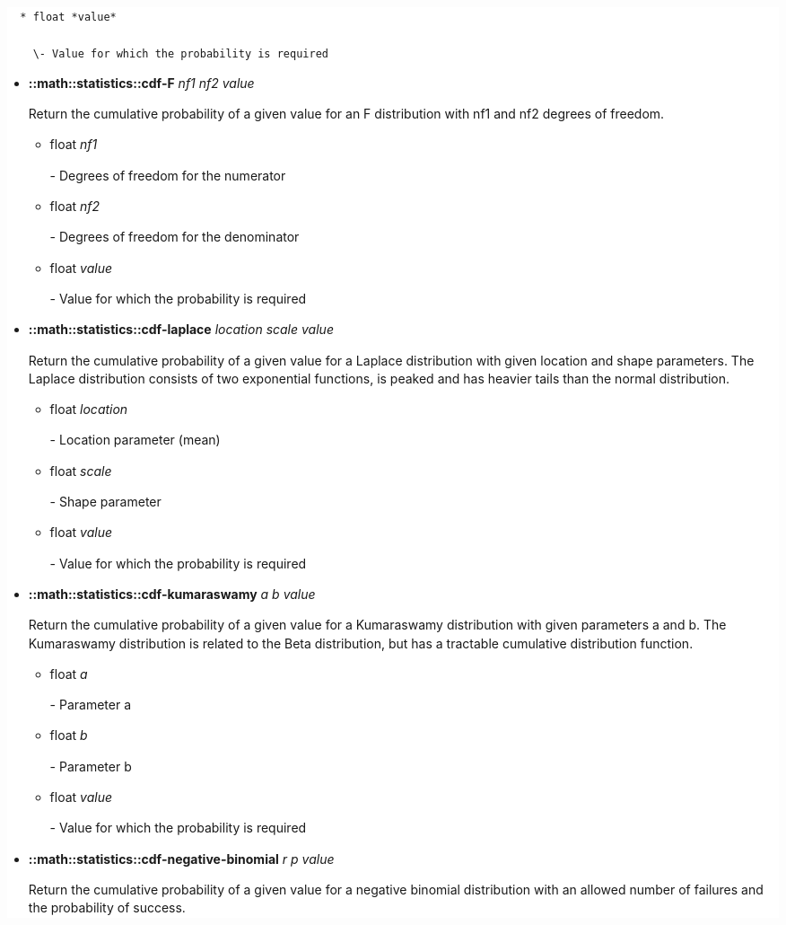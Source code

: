      * float *value*

        \- Value for which the probability is required

  - <a name='86'></a>__::math::statistics::cdf\-F__ *nf1* *nf2* *value*

    Return the cumulative probability of a given value for an F distribution
    with nf1 and nf2 degrees of freedom\.

      * float *nf1*

        \- Degrees of freedom for the numerator

      * float *nf2*

        \- Degrees of freedom for the denominator

      * float *value*

        \- Value for which the probability is required

  - <a name='87'></a>__::math::statistics::cdf\-laplace__ *location* *scale* *value*

    Return the cumulative probability of a given value for a Laplace
    distribution with given location and shape parameters\. The Laplace
    distribution consists of two exponential functions, is peaked and has
    heavier tails than the normal distribution\.

      * float *location*

        \- Location parameter \(mean\)

      * float *scale*

        \- Shape parameter

      * float *value*

        \- Value for which the probability is required

  - <a name='88'></a>__::math::statistics::cdf\-kumaraswamy__ *a* *b* *value*

    Return the cumulative probability of a given value for a Kumaraswamy
    distribution with given parameters a and b\. The Kumaraswamy distribution is
    related to the Beta distribution, but has a tractable cumulative
    distribution function\.

      * float *a*

        \- Parameter a

      * float *b*

        \- Parameter b

      * float *value*

        \- Value for which the probability is required

  - <a name='89'></a>__::math::statistics::cdf\-negative\-binomial__ *r* *p* *value*

    Return the cumulative probability of a given value for a negative binomial
    distribution with an allowed number of failures and the probability of
    success\.
